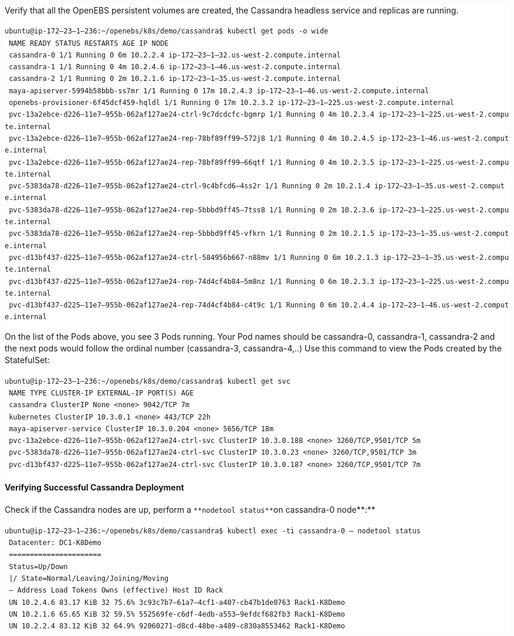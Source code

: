 Verify that all the OpenEBS persistent volumes are created, the Cassandra headless service and replicas are running.

    ubuntu@ip-172–23–1–236:~/openebs/k8s/demo/cassandra$ kubectl get pods -o wide
     NAME READY STATUS RESTARTS AGE IP NODE
     cassandra-0 1/1 Running 0 6m 10.2.2.4 ip-172–23–1–32.us-west-2.compute.internal
     cassandra-1 1/1 Running 0 4m 10.2.4.6 ip-172–23–1–46.us-west-2.compute.internal
     cassandra-2 1/1 Running 0 2m 10.2.1.6 ip-172–23–1–35.us-west-2.compute.internal
     maya-apiserver-5994b58bbb-ss7mr 1/1 Running 0 17m 10.2.4.3 ip-172–23–1–46.us-west-2.compute.internal
     openebs-provisioner-6f45dcf459-hqldl 1/1 Running 0 17m 10.2.3.2 ip-172–23–1–225.us-west-2.compute.internal
     pvc-13a2ebce-d226–11e7–955b-062af127ae24-ctrl-9c7dcdcfc-bgmrp 1/1 Running 0 4m 10.2.3.4 ip-172–23–1–225.us-west-2.compute.internal
     pvc-13a2ebce-d226–11e7–955b-062af127ae24-rep-78bf89ff99–572j8 1/1 Running 0 4m 10.2.4.5 ip-172–23–1–46.us-west-2.compute.internal
     pvc-13a2ebce-d226–11e7–955b-062af127ae24-rep-78bf89ff99–66qtf 1/1 Running 0 4m 10.2.3.5 ip-172–23–1–225.us-west-2.compute.internal
     pvc-5383da78-d226–11e7–955b-062af127ae24-ctrl-9c4bfcd6–4ss2r 1/1 Running 0 2m 10.2.1.4 ip-172–23–1–35.us-west-2.compute.internal
     pvc-5383da78-d226–11e7–955b-062af127ae24-rep-5bbbd9ff45–7tss8 1/1 Running 0 2m 10.2.3.6 ip-172–23–1–225.us-west-2.compute.internal
     pvc-5383da78-d226–11e7–955b-062af127ae24-rep-5bbbd9ff45-vfkrn 1/1 Running 0 2m 10.2.1.5 ip-172–23–1–35.us-west-2.compute.internal
     pvc-d13bf437-d225–11e7–955b-062af127ae24-ctrl-584956b667-n88mv 1/1 Running 0 6m 10.2.1.3 ip-172–23–1–35.us-west-2.compute.internal
     pvc-d13bf437-d225–11e7–955b-062af127ae24-rep-74d4cf4b84–5m8nz 1/1 Running 0 6m 10.2.3.3 ip-172–23–1–225.us-west-2.compute.internal
     pvc-d13bf437-d225–11e7–955b-062af127ae24-rep-74d4cf4b84-c4t9c 1/1 Running 0 6m 10.2.4.4 ip-172–23–1–46.us-west-2.compute.internal

On the list of the Pods above, you see 3 Pods running. Your Pod names should be cassandra-0, cassandra-1, cassandra-2 and the next pods would follow the ordinal number (cassandra-3, cassandra-4,..) Use this command to view the Pods created by the StatefulSet:

    ubuntu@ip-172–23–1–236:~/openebs/k8s/demo/cassandra$ kubectl get svc
     NAME TYPE CLUSTER-IP EXTERNAL-IP PORT(S) AGE
     cassandra ClusterIP None <none> 9042/TCP 7m
     kubernetes ClusterIP 10.3.0.1 <none> 443/TCP 22h
     maya-apiserver-service ClusterIP 10.3.0.204 <none> 5656/TCP 18m
     pvc-13a2ebce-d226–11e7–955b-062af127ae24-ctrl-svc ClusterIP 10.3.0.188 <none> 3260/TCP,9501/TCP 5m
     pvc-5383da78-d226–11e7–955b-062af127ae24-ctrl-svc ClusterIP 10.3.0.23 <none> 3260/TCP,9501/TCP 3m
     pvc-d13bf437-d225–11e7–955b-062af127ae24-ctrl-svc ClusterIP 10.3.0.187 <none> 3260/TCP,9501/TCP 7m

#### Verifying Successful Cassandra Deployment

Check if the Cassandra nodes are up, perform a `**nodetool status**`on cassandra-0 node**:**

    ubuntu@ip-172–23–1–236:~/openebs/k8s/demo/cassandra$ kubectl exec -ti cassandra-0 — nodetool status
     Datacenter: DC1-K8Demo
     ======================
     Status=Up/Down
     |/ State=Normal/Leaving/Joining/Moving
     — Address Load Tokens Owns (effective) Host ID Rack
     UN 10.2.4.6 83.17 KiB 32 75.6% 3c93c7b7–61a7–4cf1-a407-cb47b1de0763 Rack1-K8Demo
     UN 10.2.1.6 65.65 KiB 32 59.5% 552569fe-c6df-4edb-a553–9efdcf682fb3 Rack1-K8Demo
     UN 10.2.2.4 83.12 KiB 32 64.9% 92060271-d8cd-48be-a489-c830a8553462 Rack1-K8Demo
